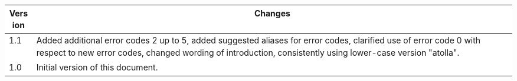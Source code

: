 | Version      | Changes                          |
|--------------|----------------------------------|
| 1.1          | Added additional error codes 2 up to 5, added suggested aliases for error codes, clarified use of error code 0 with respect to new error codes, changed wording of introduction, consistently using lower-case version "atolla". |
| 1.0          | Initial version of this document. |
